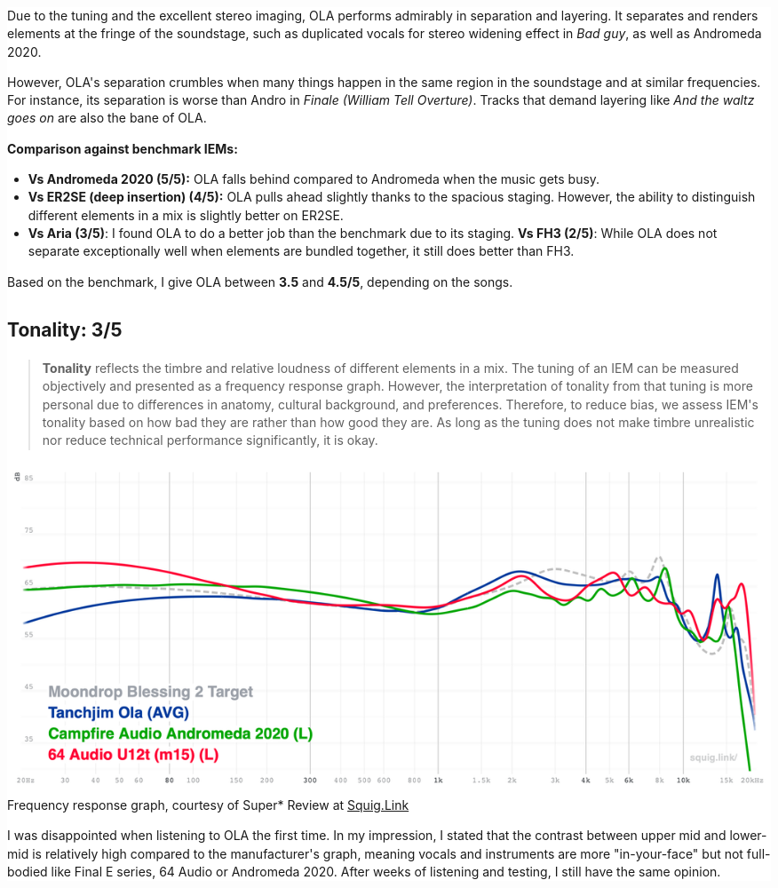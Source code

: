 Due to the tuning and the excellent stereo imaging, OLA performs admirably in separation and layering. It separates and renders elements at the fringe of the soundstage, such as duplicated vocals for stereo widening effect in *Bad guy*, as well as Andromeda 2020. 

However, OLA's separation crumbles when many things happen in the same region in the soundstage and at similar frequencies. For instance, its separation is worse than Andro in *Finale (William Tell Overture)*. Tracks that demand layering like *And the waltz goes on* are also the bane of OLA. 

**Comparison against benchmark IEMs:**
- **Vs Andromeda 2020 (5/5):** OLA falls behind compared to Andromeda when the music gets busy. 
- **Vs ER2SE (deep insertion) (4/5):** OLA pulls ahead slightly thanks to the spacious staging. However, the ability to distinguish different elements in a mix is slightly better on ER2SE. 
- **Vs Aria (3/5)**: I found OLA to do a better job than the benchmark due to its staging. 
**Vs FH3 (2/5)**: While OLA does not separate exceptionally well when elements are bundled together, it still does better than FH3. 

Based on the benchmark, I give OLA between **3.5** and **4.5/5**, depending on the songs.  

## Tonality: 3/5

> **Tonality** reflects the timbre and relative loudness of different elements in a mix. The tuning of an IEM can be measured objectively and presented as a frequency response graph. However, the interpretation of tonality from that tuning is more personal due to differences in anatomy, cultural background, and preferences. Therefore, to reduce bias, we assess IEM's tonality based on how bad they are rather than how good they are. As long as the tuning does not make timbre unrealistic nor reduce technical performance significantly, it is okay.

![frequency response](/assets/images/Ola/ola_fr.png)
Frequency response graph, courtesy of Super* Review at [Squig.Link](https://squig.link/?share=Moondrop_Blessing_2_Target,Tanchjim_Ola,Campfire_Audio_Andromeda_2020,64_Audio_U12t_(m15))

I was disappointed when listening to OLA the first time. In my impression, I stated that the contrast between upper mid and lower-mid is relatively high compared to the manufacturer's graph, meaning vocals and instruments are more "in-your-face" but not full-bodied like Final E series, 64 Audio or Andromeda 2020. After weeks of listening and testing, I still have the same opinion. 
